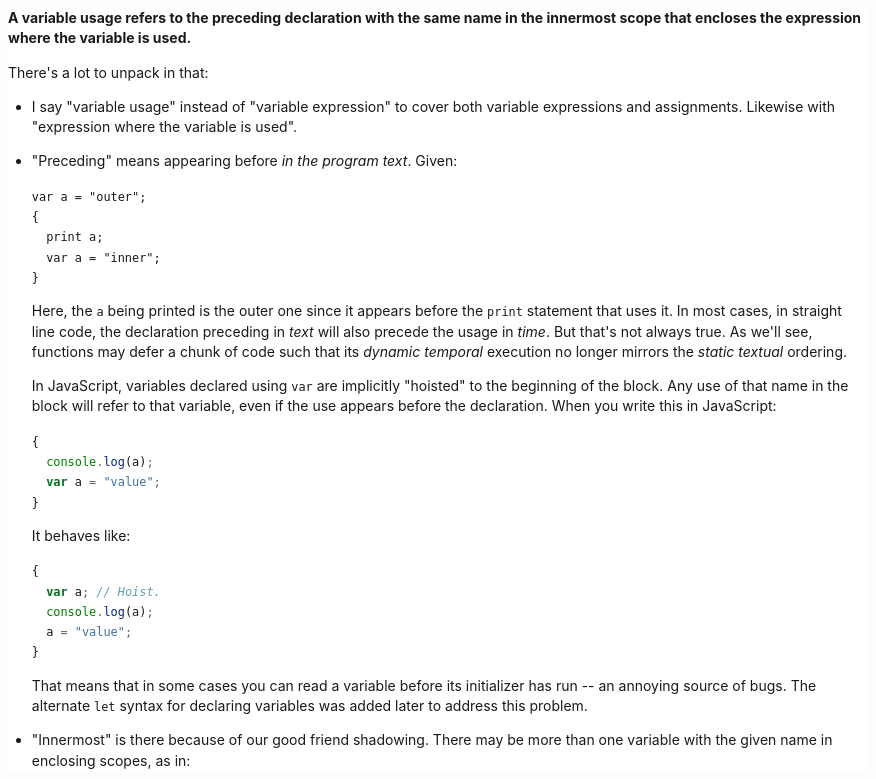 **A variable usage refers to the preceding declaration with the same name in the
innermost scope that encloses the expression where the variable is used.**

There's a lot to unpack in that:

*   I say "variable usage" instead of "variable expression" to cover both
    variable expressions and assignments. Likewise with "expression where the
    variable is used".

*   "Preceding" means appearing before *in the program text*. Given:

    ```lox
    var a = "outer";
    {
      print a;
      var a = "inner";
    }
    ```

    Here, the `a` being printed is the outer one since it appears <span
    name="hoisting">before</span> the `print` statement that uses it. In most
    cases, in straight line code, the declaration preceding in *text* will also
    precede the usage in *time*. But that's not always true. As we'll see,
    functions may defer a chunk of code such that its *dynamic temporal*
    execution no longer mirrors the *static textual* ordering.

    <aside name="hoisting">

    In JavaScript, variables declared using `var` are implicitly "hoisted" to
    the beginning of the block. Any use of that name in the block will refer to
    that variable, even if the use appears before the declaration. When you
    write this in JavaScript:

    ```js
    {
      console.log(a);
      var a = "value";
    }
    ```

    It behaves like:

    ```js
    {
      var a; // Hoist.
      console.log(a);
      a = "value";
    }
    ```

    That means that in some cases you can read a variable before its initializer
    has run -- an annoying source of bugs. The alternate `let` syntax for
    declaring variables was added later to address this problem.

    </aside>

*   "Innermost" is there because of our good friend shadowing. There may be more
    than one variable with the given name in enclosing scopes, as in:
